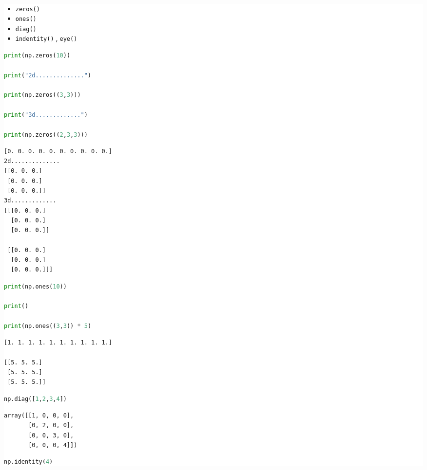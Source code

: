 - `zeros()`
- `ones()`
- `diag()`
- `indentity()` , `eye()`

```python
print(np.zeros(10))

print("2d..............")

print(np.zeros((3,3)))

print("3d.............")

print(np.zeros((2,3,3)))
```

    [0. 0. 0. 0. 0. 0. 0. 0. 0. 0.]
    2d..............
    [[0. 0. 0.]
     [0. 0. 0.]
     [0. 0. 0.]]
    3d.............
    [[[0. 0. 0.]
      [0. 0. 0.]
      [0. 0. 0.]]
    
     [[0. 0. 0.]
      [0. 0. 0.]
      [0. 0. 0.]]]

```python
print(np.ones(10))

print()

print(np.ones((3,3)) * 5) 
```

    [1. 1. 1. 1. 1. 1. 1. 1. 1. 1.]
    
    [[5. 5. 5.]
     [5. 5. 5.]
     [5. 5. 5.]]

```python
np.diag([1,2,3,4])
```

    array([[1, 0, 0, 0],
           [0, 2, 0, 0],
           [0, 0, 3, 0],
           [0, 0, 0, 4]])

```python
np.identity(4)
```
